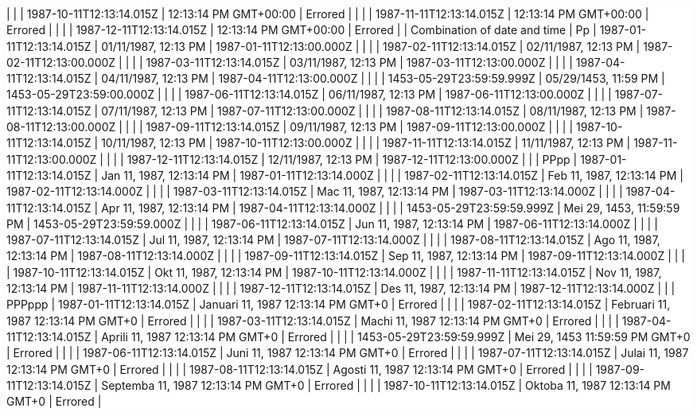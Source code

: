 |                                 |              | 1987-10-11T12:13:14.015Z | 12:13:14 PM GMT+00:00                             | Errored                  |
|                                 |              | 1987-11-11T12:13:14.015Z | 12:13:14 PM GMT+00:00                             | Errored                  |
|                                 |              | 1987-12-11T12:13:14.015Z | 12:13:14 PM GMT+00:00                             | Errored                  |
| Combination of date and time    | Pp           | 1987-01-11T12:13:14.015Z | 01/11/1987, 12:13 PM                              | 1987-01-11T12:13:00.000Z |
|                                 |              | 1987-02-11T12:13:14.015Z | 02/11/1987, 12:13 PM                              | 1987-02-11T12:13:00.000Z |
|                                 |              | 1987-03-11T12:13:14.015Z | 03/11/1987, 12:13 PM                              | 1987-03-11T12:13:00.000Z |
|                                 |              | 1987-04-11T12:13:14.015Z | 04/11/1987, 12:13 PM                              | 1987-04-11T12:13:00.000Z |
|                                 |              | 1453-05-29T23:59:59.999Z | 05/29/1453, 11:59 PM                              | 1453-05-29T23:59:00.000Z |
|                                 |              | 1987-06-11T12:13:14.015Z | 06/11/1987, 12:13 PM                              | 1987-06-11T12:13:00.000Z |
|                                 |              | 1987-07-11T12:13:14.015Z | 07/11/1987, 12:13 PM                              | 1987-07-11T12:13:00.000Z |
|                                 |              | 1987-08-11T12:13:14.015Z | 08/11/1987, 12:13 PM                              | 1987-08-11T12:13:00.000Z |
|                                 |              | 1987-09-11T12:13:14.015Z | 09/11/1987, 12:13 PM                              | 1987-09-11T12:13:00.000Z |
|                                 |              | 1987-10-11T12:13:14.015Z | 10/11/1987, 12:13 PM                              | 1987-10-11T12:13:00.000Z |
|                                 |              | 1987-11-11T12:13:14.015Z | 11/11/1987, 12:13 PM                              | 1987-11-11T12:13:00.000Z |
|                                 |              | 1987-12-11T12:13:14.015Z | 12/11/1987, 12:13 PM                              | 1987-12-11T12:13:00.000Z |
|                                 | PPpp         | 1987-01-11T12:13:14.015Z | Jan 11, 1987, 12:13:14 PM                         | 1987-01-11T12:13:14.000Z |
|                                 |              | 1987-02-11T12:13:14.015Z | Feb 11, 1987, 12:13:14 PM                         | 1987-02-11T12:13:14.000Z |
|                                 |              | 1987-03-11T12:13:14.015Z | Mac 11, 1987, 12:13:14 PM                         | 1987-03-11T12:13:14.000Z |
|                                 |              | 1987-04-11T12:13:14.015Z | Apr 11, 1987, 12:13:14 PM                         | 1987-04-11T12:13:14.000Z |
|                                 |              | 1453-05-29T23:59:59.999Z | Mei 29, 1453, 11:59:59 PM                         | 1453-05-29T23:59:59.000Z |
|                                 |              | 1987-06-11T12:13:14.015Z | Jun 11, 1987, 12:13:14 PM                         | 1987-06-11T12:13:14.000Z |
|                                 |              | 1987-07-11T12:13:14.015Z | Jul 11, 1987, 12:13:14 PM                         | 1987-07-11T12:13:14.000Z |
|                                 |              | 1987-08-11T12:13:14.015Z | Ago 11, 1987, 12:13:14 PM                         | 1987-08-11T12:13:14.000Z |
|                                 |              | 1987-09-11T12:13:14.015Z | Sep 11, 1987, 12:13:14 PM                         | 1987-09-11T12:13:14.000Z |
|                                 |              | 1987-10-11T12:13:14.015Z | Okt 11, 1987, 12:13:14 PM                         | 1987-10-11T12:13:14.000Z |
|                                 |              | 1987-11-11T12:13:14.015Z | Nov 11, 1987, 12:13:14 PM                         | 1987-11-11T12:13:14.000Z |
|                                 |              | 1987-12-11T12:13:14.015Z | Des 11, 1987, 12:13:14 PM                         | 1987-12-11T12:13:14.000Z |
|                                 | PPPppp       | 1987-01-11T12:13:14.015Z | Januari 11, 1987 12:13:14 PM GMT+0                | Errored                  |
|                                 |              | 1987-02-11T12:13:14.015Z | Februari 11, 1987 12:13:14 PM GMT+0               | Errored                  |
|                                 |              | 1987-03-11T12:13:14.015Z | Machi 11, 1987 12:13:14 PM GMT+0                  | Errored                  |
|                                 |              | 1987-04-11T12:13:14.015Z | Aprili 11, 1987 12:13:14 PM GMT+0                 | Errored                  |
|                                 |              | 1453-05-29T23:59:59.999Z | Mei 29, 1453 11:59:59 PM GMT+0                    | Errored                  |
|                                 |              | 1987-06-11T12:13:14.015Z | Juni 11, 1987 12:13:14 PM GMT+0                   | Errored                  |
|                                 |              | 1987-07-11T12:13:14.015Z | Julai 11, 1987 12:13:14 PM GMT+0                  | Errored                  |
|                                 |              | 1987-08-11T12:13:14.015Z | Agosti 11, 1987 12:13:14 PM GMT+0                 | Errored                  |
|                                 |              | 1987-09-11T12:13:14.015Z | Septemba 11, 1987 12:13:14 PM GMT+0               | Errored                  |
|                                 |              | 1987-10-11T12:13:14.015Z | Oktoba 11, 1987 12:13:14 PM GMT+0                 | Errored                  |